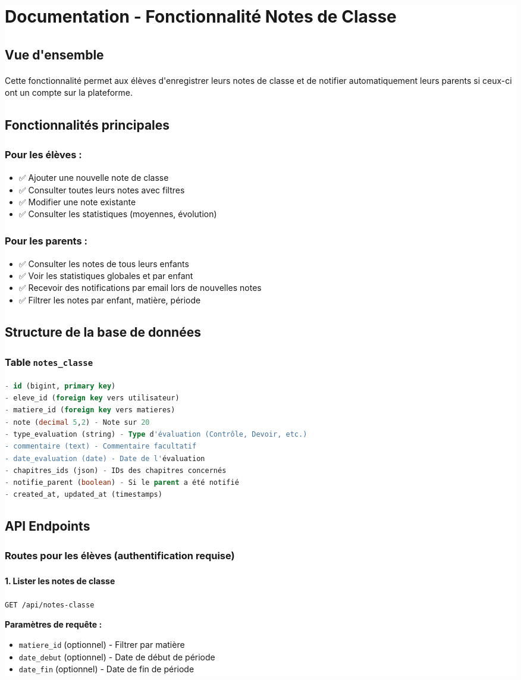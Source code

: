 # Documentation - Fonctionnalité Notes de Classe

## Vue d'ensemble

Cette fonctionnalité permet aux élèves d'enregistrer leurs notes de classe et de notifier automatiquement leurs parents si ceux-ci ont un compte sur la plateforme.

## Fonctionnalités principales

### Pour les élèves :
- ✅ Ajouter une nouvelle note de classe
- ✅ Consulter toutes leurs notes avec filtres
- ✅ Modifier une note existante
- ✅ Consulter les statistiques (moyennes, évolution)

### Pour les parents :
- ✅ Consulter les notes de tous leurs enfants
- ✅ Voir les statistiques globales et par enfant
- ✅ Recevoir des notifications par email lors de nouvelles notes
- ✅ Filtrer les notes par enfant, matière, période

## Structure de la base de données

### Table `notes_classe`

```sql
- id (bigint, primary key)
- eleve_id (foreign key vers utilisateur)
- matiere_id (foreign key vers matieres)
- note (decimal 5,2) - Note sur 20
- type_evaluation (string) - Type d'évaluation (Contrôle, Devoir, etc.)
- commentaire (text) - Commentaire facultatif
- date_evaluation (date) - Date de l'évaluation
- chapitres_ids (json) - IDs des chapitres concernés
- notifie_parent (boolean) - Si le parent a été notifié
- created_at, updated_at (timestamps)
```

## API Endpoints

### Routes pour les élèves (authentification requise)

#### 1. Lister les notes de classe
```
GET /api/notes-classe
```
**Paramètres de requête :**
- `matiere_id` (optionnel) - Filtrer par matière
- `date_debut` (optionnel) - Date de début de période
- `date_fin` (optionnel) - Date de fin de période
